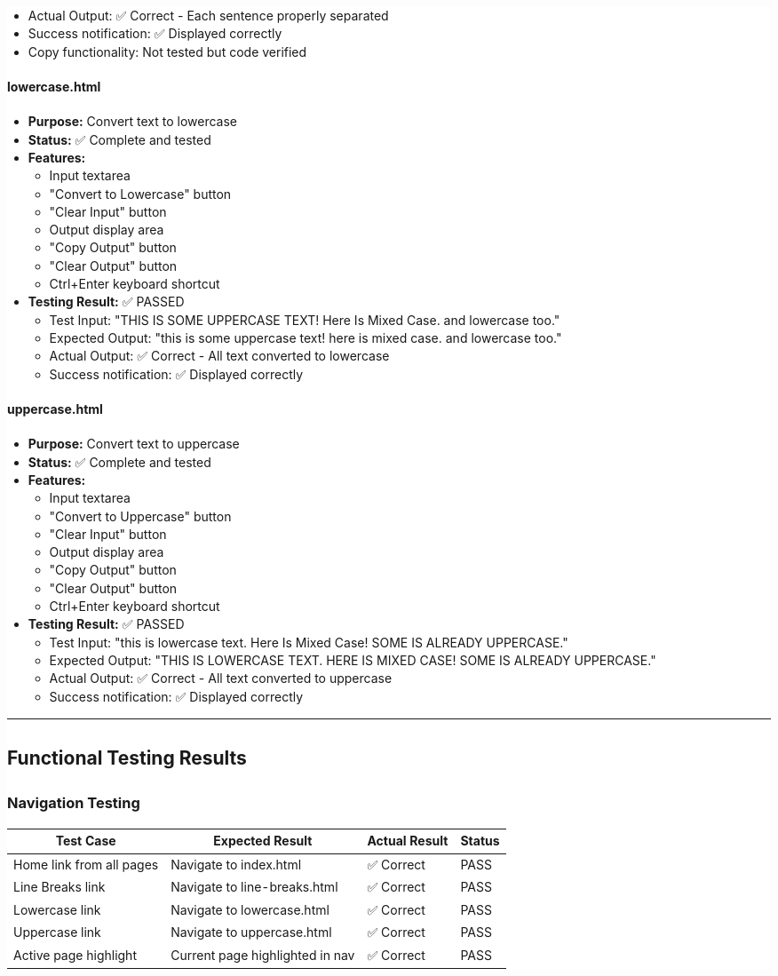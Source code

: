   - Actual Output: ✅ Correct - Each sentence properly separated
  - Success notification: ✅ Displayed correctly
  - Copy functionality: Not tested but code verified

#### lowercase.html
- **Purpose:** Convert text to lowercase
- **Status:** ✅ Complete and tested
- **Features:**
  - Input textarea
  - "Convert to Lowercase" button
  - "Clear Input" button
  - Output display area
  - "Copy Output" button
  - "Clear Output" button
  - Ctrl+Enter keyboard shortcut
- **Testing Result:** ✅ PASSED
  - Test Input: "THIS IS SOME UPPERCASE TEXT! Here Is Mixed Case. and lowercase too."
  - Expected Output: "this is some uppercase text! here is mixed case. and lowercase too."
  - Actual Output: ✅ Correct - All text converted to lowercase
  - Success notification: ✅ Displayed correctly

#### uppercase.html
- **Purpose:** Convert text to uppercase
- **Status:** ✅ Complete and tested
- **Features:**
  - Input textarea
  - "Convert to Uppercase" button
  - "Clear Input" button
  - Output display area
  - "Copy Output" button
  - "Clear Output" button
  - Ctrl+Enter keyboard shortcut
- **Testing Result:** ✅ PASSED
  - Test Input: "this is lowercase text. Here Is Mixed Case! SOME IS ALREADY UPPERCASE."
  - Expected Output: "THIS IS LOWERCASE TEXT. HERE IS MIXED CASE! SOME IS ALREADY UPPERCASE."
  - Actual Output: ✅ Correct - All text converted to uppercase
  - Success notification: ✅ Displayed correctly

---

## Functional Testing Results

### Navigation Testing
| Test Case | Expected Result | Actual Result | Status |
|-----------|----------------|---------------|---------|
| Home link from all pages | Navigate to index.html | ✅ Correct | PASS |
| Line Breaks link | Navigate to line-breaks.html | ✅ Correct | PASS |
| Lowercase link | Navigate to lowercase.html | ✅ Correct | PASS |
| Uppercase link | Navigate to uppercase.html | ✅ Correct | PASS |
| Active page highlight | Current page highlighted in nav | ✅ Correct | PASS |
